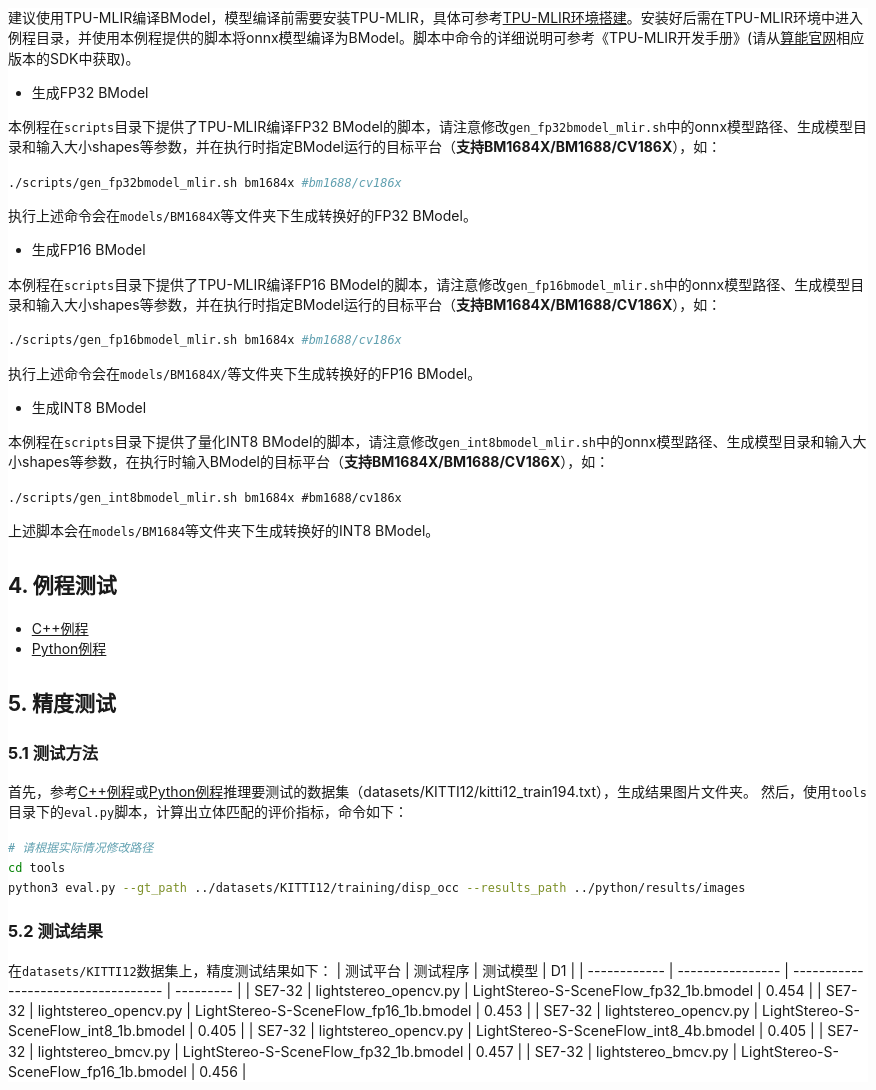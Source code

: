 建议使用TPU-MLIR编译BModel，模型编译前需要安装TPU-MLIR，具体可参考[TPU-MLIR环境搭建](../../docs/Environment_Install_Guide.md#1-tpu-mlir环境搭建)。安装好后需在TPU-MLIR环境中进入例程目录，并使用本例程提供的脚本将onnx模型编译为BModel。脚本中命令的详细说明可参考《TPU-MLIR开发手册》(请从[算能官网](https://developer.sophgo.com/site/index.html?categoryActive=material)相应版本的SDK中获取)。

- 生成FP32 BModel

​本例程在`scripts`目录下提供了TPU-MLIR编译FP32 BModel的脚本，请注意修改`gen_fp32bmodel_mlir.sh`中的onnx模型路径、生成模型目录和输入大小shapes等参数，并在执行时指定BModel运行的目标平台（**支持BM1684X/BM1688/CV186X**），如：

```bash
./scripts/gen_fp32bmodel_mlir.sh bm1684x #bm1688/cv186x
```

​执行上述命令会在`models/BM1684X`等文件夹下生成转换好的FP32 BModel。

- 生成FP16 BModel

​本例程在`scripts`目录下提供了TPU-MLIR编译FP16 BModel的脚本，请注意修改`gen_fp16bmodel_mlir.sh`中的onnx模型路径、生成模型目录和输入大小shapes等参数，并在执行时指定BModel运行的目标平台（**支持BM1684X/BM1688/CV186X**），如：

```bash
./scripts/gen_fp16bmodel_mlir.sh bm1684x #bm1688/cv186x
```

​执行上述命令会在`models/BM1684X/`等文件夹下生成转换好的FP16 BModel。

- 生成INT8 BModel

​本例程在`scripts`目录下提供了量化INT8 BModel的脚本，请注意修改`gen_int8bmodel_mlir.sh`中的onnx模型路径、生成模型目录和输入大小shapes等参数，在执行时输入BModel的目标平台（**支持BM1684X/BM1688/CV186X**），如：

```shell
./scripts/gen_int8bmodel_mlir.sh bm1684x #bm1688/cv186x
```

​上述脚本会在`models/BM1684`等文件夹下生成转换好的INT8 BModel。


## 4. 例程测试
- [C++例程](./cpp/README.md)
- [Python例程](./python/README.md)

## 5. 精度测试
### 5.1 测试方法

首先，参考[C++例程](cpp/README.md#32-测试图片)或[Python例程](python/README.md#22-测试图片)推理要测试的数据集（datasets/KITTI12/kitti12_train194.txt），生成结果图片文件夹。 
然后，使用`tools`目录下的`eval.py`脚本，计算出立体匹配的评价指标，命令如下：
```bash
# 请根据实际情况修改路径
cd tools
python3 eval.py --gt_path ../datasets/KITTI12/training/disp_occ --results_path ../python/results/images
```
### 5.2 测试结果
在`datasets/KITTI12`数据集上，精度测试结果如下：
|   测试平台    |      测试程序          |              测试模型               |    D1     |
| ------------ | ----------------      | ----------------------------------- | --------- |
| SE7-32       | lightstereo_opencv.py     | LightStereo-S-SceneFlow_fp32_1b.bmodel |    0.454 |
| SE7-32       | lightstereo_opencv.py     | LightStereo-S-SceneFlow_fp16_1b.bmodel |    0.453 |
| SE7-32       | lightstereo_opencv.py     | LightStereo-S-SceneFlow_int8_1b.bmodel |    0.405 |
| SE7-32       | lightstereo_opencv.py     | LightStereo-S-SceneFlow_int8_4b.bmodel |    0.405 |
| SE7-32       | lightstereo_bmcv.py       | LightStereo-S-SceneFlow_fp32_1b.bmodel |    0.457 |
| SE7-32       | lightstereo_bmcv.py       | LightStereo-S-SceneFlow_fp16_1b.bmodel |    0.456 |